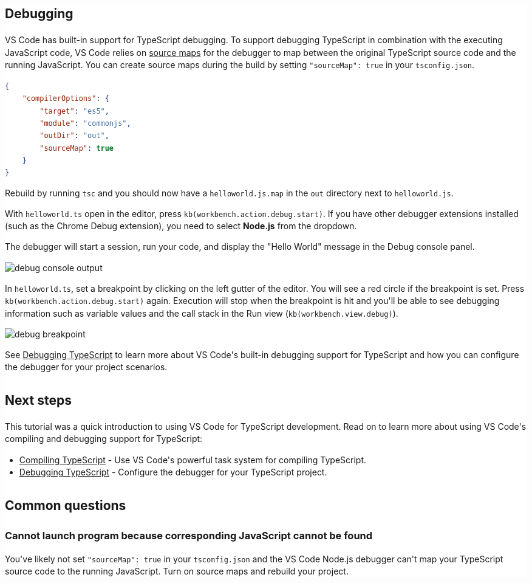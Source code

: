 ## Debugging

VS Code has built-in support for TypeScript debugging. To support debugging TypeScript in combination with the executing JavaScript code, VS Code relies on [source maps](https://developer.mozilla.org/docs/Tools/Debugger/How_to/Use_a_source_map) for the debugger to map between the original TypeScript source code and the running JavaScript. You can create source maps during the build by setting `"sourceMap": true` in your `tsconfig.json`.

```json
{
    "compilerOptions": {
        "target": "es5",
        "module": "commonjs",
        "outDir": "out",
        "sourceMap": true
    }
}
```

Rebuild by running `tsc` and you should now have a `helloworld.js.map` in the `out` directory next to `helloworld.js`.

With `helloworld.ts` open in the editor, press `kb(workbench.action.debug.start)`. If you have other debugger extensions installed (such as the Chrome Debug extension), you need to select **Node.js** from the dropdown.

The debugger will start a session, run your code, and display the "Hello World" message in the Debug console panel.

![debug console output](images/tutorial/debug-console.png)

In `helloworld.ts`, set a breakpoint by clicking on the left gutter of the editor. You will see a red circle if the breakpoint is set. Press `kb(workbench.action.debug.start)` again. Execution will stop when the breakpoint is hit and you'll be able to see debugging information such as variable values and the call stack in the Run view (`kb(workbench.view.debug)`).

![debug breakpoint](images/tutorial/debug-breakpoint.png)

See [Debugging TypeScript](/docs/typescript/typescript-debugging.md) to learn more about VS Code's built-in debugging support for TypeScript and how you can configure the debugger for your project scenarios.

## Next steps

This tutorial was a quick introduction to using VS Code for TypeScript development. Read on to learn more about using VS Code's compiling and debugging support for TypeScript:

* [Compiling TypeScript](/docs/typescript/typescript-compiling.md) - Use VS Code's powerful task system for compiling TypeScript.
* [Debugging TypeScript](/docs/typescript/typescript-debugging.md) - Configure the debugger for your TypeScript project.

## Common questions

### Cannot launch program because corresponding JavaScript cannot be found

You've likely not set `"sourceMap": true` in your `tsconfig.json` and the VS Code Node.js debugger can't map your TypeScript source code to the running JavaScript. Turn on source maps and rebuild your project.
